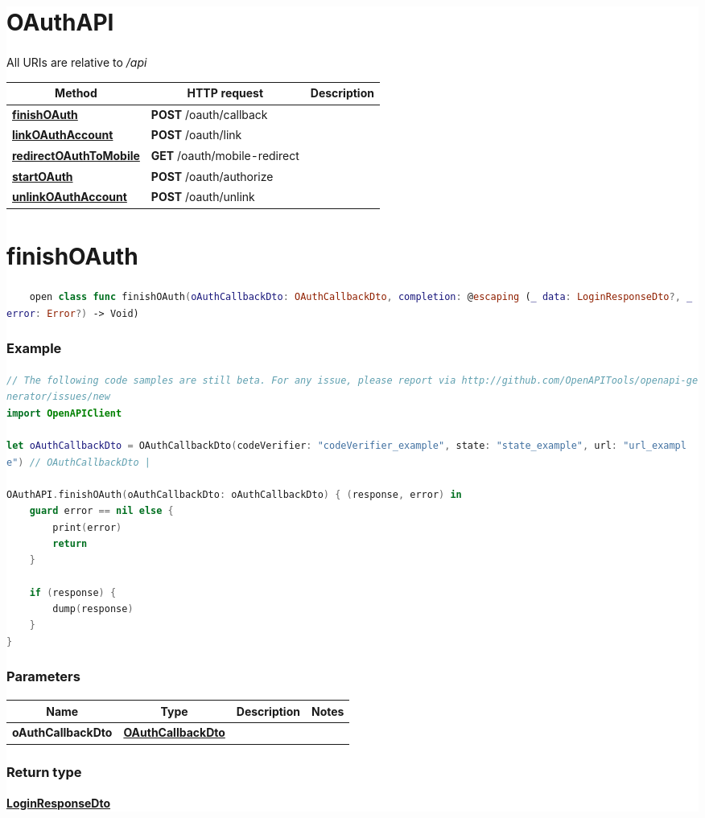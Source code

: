 # OAuthAPI

All URIs are relative to */api*

Method | HTTP request | Description
------------- | ------------- | -------------
[**finishOAuth**](OAuthAPI.md#finishoauth) | **POST** /oauth/callback | 
[**linkOAuthAccount**](OAuthAPI.md#linkoauthaccount) | **POST** /oauth/link | 
[**redirectOAuthToMobile**](OAuthAPI.md#redirectoauthtomobile) | **GET** /oauth/mobile-redirect | 
[**startOAuth**](OAuthAPI.md#startoauth) | **POST** /oauth/authorize | 
[**unlinkOAuthAccount**](OAuthAPI.md#unlinkoauthaccount) | **POST** /oauth/unlink | 


# **finishOAuth**
```swift
    open class func finishOAuth(oAuthCallbackDto: OAuthCallbackDto, completion: @escaping (_ data: LoginResponseDto?, _ error: Error?) -> Void)
```



### Example
```swift
// The following code samples are still beta. For any issue, please report via http://github.com/OpenAPITools/openapi-generator/issues/new
import OpenAPIClient

let oAuthCallbackDto = OAuthCallbackDto(codeVerifier: "codeVerifier_example", state: "state_example", url: "url_example") // OAuthCallbackDto | 

OAuthAPI.finishOAuth(oAuthCallbackDto: oAuthCallbackDto) { (response, error) in
    guard error == nil else {
        print(error)
        return
    }

    if (response) {
        dump(response)
    }
}
```

### Parameters

Name | Type | Description  | Notes
------------- | ------------- | ------------- | -------------
 **oAuthCallbackDto** | [**OAuthCallbackDto**](OAuthCallbackDto.md) |  | 

### Return type

[**LoginResponseDto**](LoginResponseDto.md)
